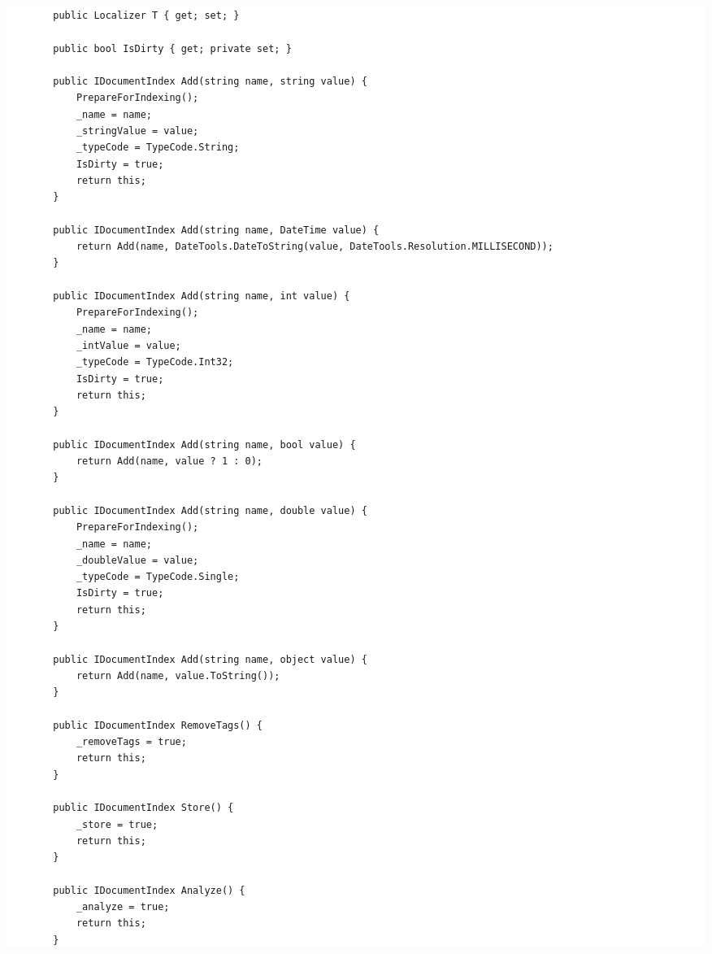             public Localizer T { get; set; }
    
            public bool IsDirty { get; private set; }
    
            public IDocumentIndex Add(string name, string value) {
                PrepareForIndexing();
                _name = name;
                _stringValue = value;
                _typeCode = TypeCode.String;
                IsDirty = true;
                return this;
            }
    
            public IDocumentIndex Add(string name, DateTime value) {
                return Add(name, DateTools.DateToString(value, DateTools.Resolution.MILLISECOND));
            }
    
            public IDocumentIndex Add(string name, int value) {
                PrepareForIndexing();
                _name = name;
                _intValue = value;
                _typeCode = TypeCode.Int32;
                IsDirty = true;
                return this;
            }
    
            public IDocumentIndex Add(string name, bool value) {
                return Add(name, value ? 1 : 0);
            }
    
            public IDocumentIndex Add(string name, double value) {
                PrepareForIndexing();
                _name = name;
                _doubleValue = value;
                _typeCode = TypeCode.Single;
                IsDirty = true;
                return this;
            }
    
            public IDocumentIndex Add(string name, object value) {
                return Add(name, value.ToString());
            }
    
            public IDocumentIndex RemoveTags() {
                _removeTags = true;
                return this;
            }
    
            public IDocumentIndex Store() {
                _store = true;
                return this;
            }
    
            public IDocumentIndex Analyze() {
                _analyze = true;
                return this;
            }
    